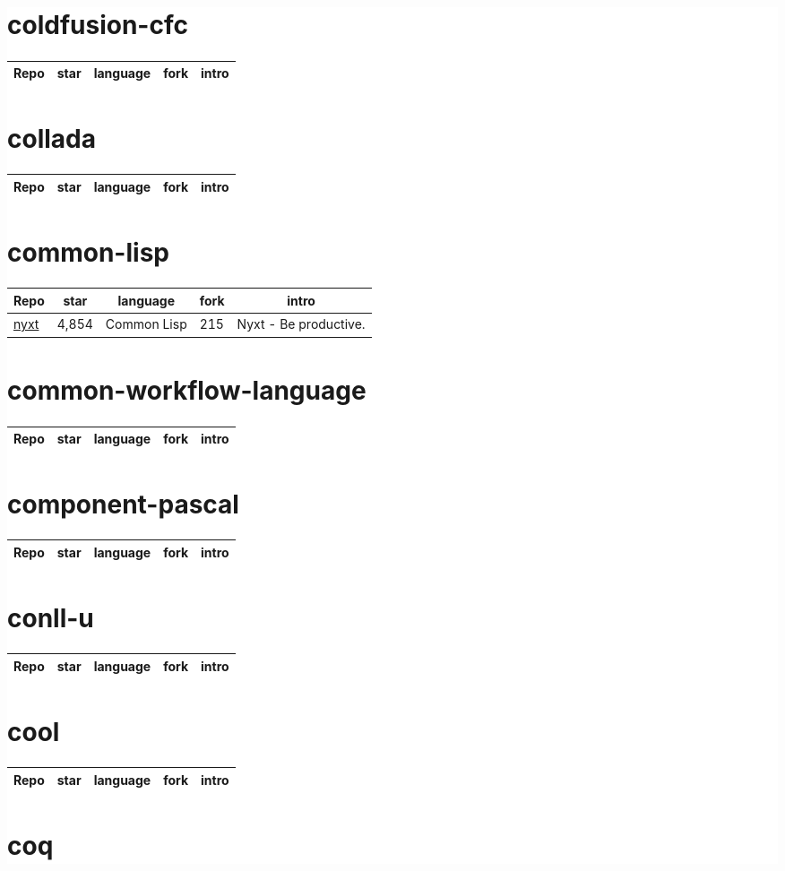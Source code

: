 # coldfusion-cfc

Repo|star|language|fork|intro
-|-|-|-|-



# collada

Repo|star|language|fork|intro
-|-|-|-|-



# common-lisp

Repo|star|language|fork|intro
-|-|-|-|-
[nyxt](https://github.com/atlas-engineer/nyxt)|4,854|Common Lisp|215|Nyxt - Be productive.


# common-workflow-language

Repo|star|language|fork|intro
-|-|-|-|-



# component-pascal

Repo|star|language|fork|intro
-|-|-|-|-



# conll-u

Repo|star|language|fork|intro
-|-|-|-|-



# cool

Repo|star|language|fork|intro
-|-|-|-|-



# coq
